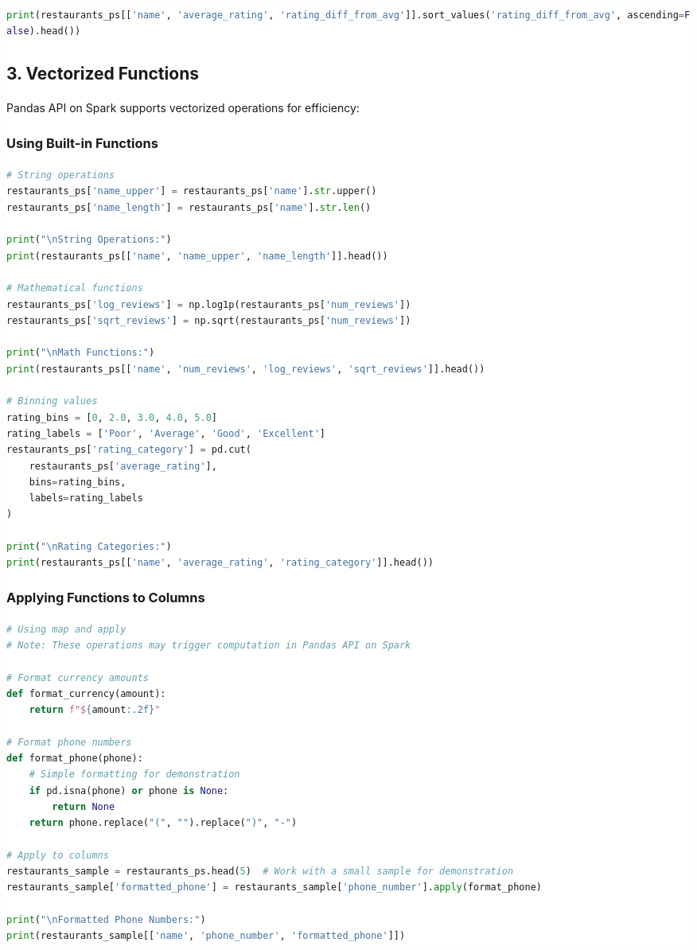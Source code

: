 ```python
print(restaurants_ps[['name', 'average_rating', 'rating_diff_from_avg']].sort_values('rating_diff_from_avg', ascending=False).head())
```

## 3. Vectorized Functions

Pandas API on Spark supports vectorized operations for efficiency:

### Using Built-in Functions

```python
# String operations
restaurants_ps['name_upper'] = restaurants_ps['name'].str.upper()
restaurants_ps['name_length'] = restaurants_ps['name'].str.len()

print("\nString Operations:")
print(restaurants_ps[['name', 'name_upper', 'name_length']].head())

# Mathematical functions
restaurants_ps['log_reviews'] = np.log1p(restaurants_ps['num_reviews'])
restaurants_ps['sqrt_reviews'] = np.sqrt(restaurants_ps['num_reviews'])

print("\nMath Functions:")
print(restaurants_ps[['name', 'num_reviews', 'log_reviews', 'sqrt_reviews']].head())

# Binning values
rating_bins = [0, 2.0, 3.0, 4.0, 5.0]
rating_labels = ['Poor', 'Average', 'Good', 'Excellent']
restaurants_ps['rating_category'] = pd.cut(
    restaurants_ps['average_rating'], 
    bins=rating_bins, 
    labels=rating_labels
)

print("\nRating Categories:")
print(restaurants_ps[['name', 'average_rating', 'rating_category']].head())
```

### Applying Functions to Columns

```python
# Using map and apply
# Note: These operations may trigger computation in Pandas API on Spark

# Format currency amounts
def format_currency(amount):
    return f"${amount:.2f}"

# Format phone numbers
def format_phone(phone):
    # Simple formatting for demonstration
    if pd.isna(phone) or phone is None:
        return None
    return phone.replace("(", "").replace(")", "-")

# Apply to columns
restaurants_sample = restaurants_ps.head(5)  # Work with a small sample for demonstration
restaurants_sample['formatted_phone'] = restaurants_sample['phone_number'].apply(format_phone)

print("\nFormatted Phone Numbers:")
print(restaurants_sample[['name', 'phone_number', 'formatted_phone']])
```

